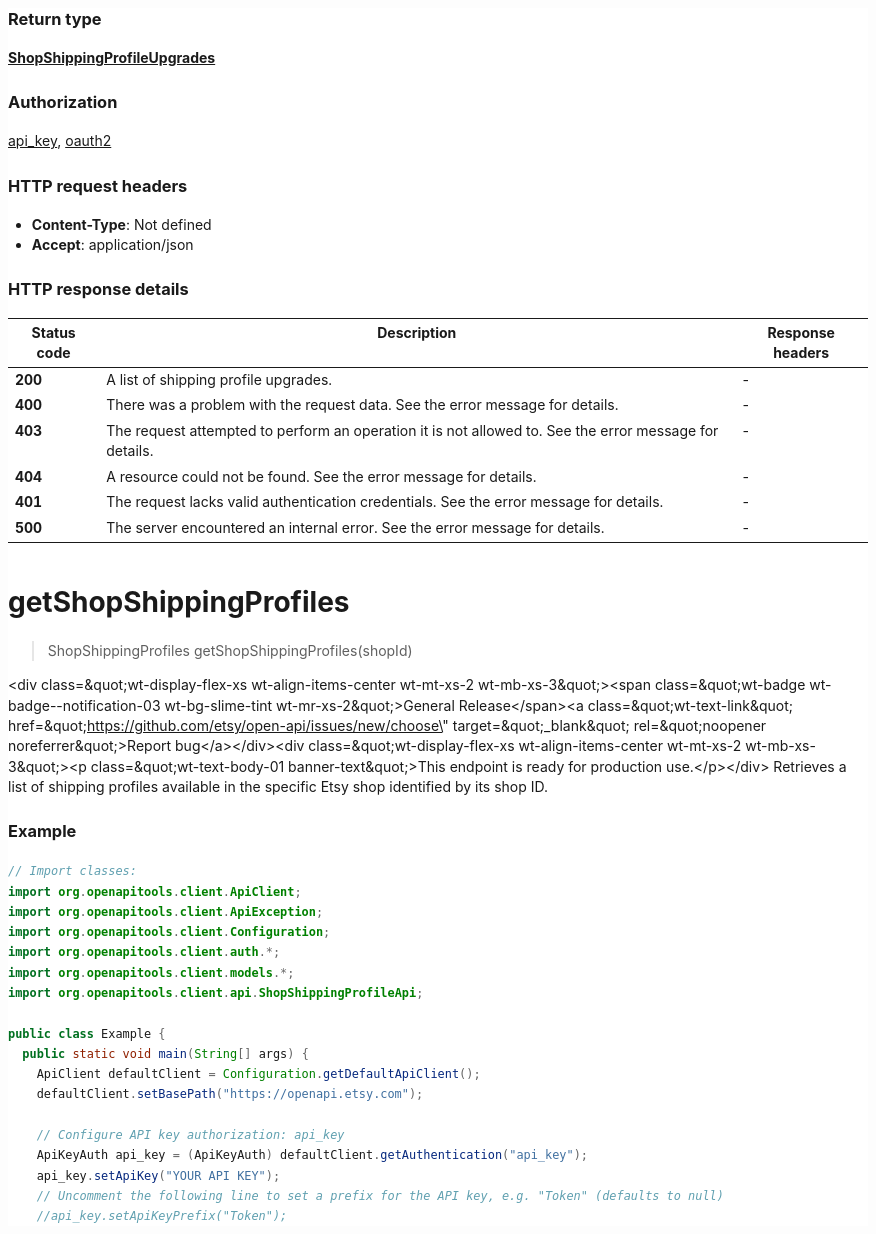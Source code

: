### Return type

[**ShopShippingProfileUpgrades**](ShopShippingProfileUpgrades.md)

### Authorization

[api_key](../README.md#api_key), [oauth2](../README.md#oauth2)

### HTTP request headers

 - **Content-Type**: Not defined
 - **Accept**: application/json

### HTTP response details
| Status code | Description | Response headers |
|-------------|-------------|------------------|
| **200** | A list of shipping profile upgrades. |  -  |
| **400** | There was a problem with the request data. See the error message for details. |  -  |
| **403** | The request attempted to perform an operation it is not allowed to. See the error message for details. |  -  |
| **404** | A resource could not be found. See the error message for details. |  -  |
| **401** | The request lacks valid authentication credentials. See the error message for details. |  -  |
| **500** | The server encountered an internal error. See the error message for details. |  -  |

<a name="getShopShippingProfiles"></a>
# **getShopShippingProfiles**
> ShopShippingProfiles getShopShippingProfiles(shopId)



&lt;div class&#x3D;\&quot;wt-display-flex-xs wt-align-items-center wt-mt-xs-2 wt-mb-xs-3\&quot;&gt;&lt;span class&#x3D;\&quot;wt-badge wt-badge--notification-03 wt-bg-slime-tint wt-mr-xs-2\&quot;&gt;General Release&lt;/span&gt;&lt;a class&#x3D;\&quot;wt-text-link\&quot; href&#x3D;\&quot;https://github.com/etsy/open-api/issues/new/choose\&quot; target&#x3D;\&quot;_blank\&quot; rel&#x3D;\&quot;noopener noreferrer\&quot;&gt;Report bug&lt;/a&gt;&lt;/div&gt;&lt;div class&#x3D;\&quot;wt-display-flex-xs wt-align-items-center wt-mt-xs-2 wt-mb-xs-3\&quot;&gt;&lt;p class&#x3D;\&quot;wt-text-body-01 banner-text\&quot;&gt;This endpoint is ready for production use.&lt;/p&gt;&lt;/div&gt;  Retrieves a list of shipping profiles available in the specific Etsy shop identified by its shop ID.

### Example
```java
// Import classes:
import org.openapitools.client.ApiClient;
import org.openapitools.client.ApiException;
import org.openapitools.client.Configuration;
import org.openapitools.client.auth.*;
import org.openapitools.client.models.*;
import org.openapitools.client.api.ShopShippingProfileApi;

public class Example {
  public static void main(String[] args) {
    ApiClient defaultClient = Configuration.getDefaultApiClient();
    defaultClient.setBasePath("https://openapi.etsy.com");
    
    // Configure API key authorization: api_key
    ApiKeyAuth api_key = (ApiKeyAuth) defaultClient.getAuthentication("api_key");
    api_key.setApiKey("YOUR API KEY");
    // Uncomment the following line to set a prefix for the API key, e.g. "Token" (defaults to null)
    //api_key.setApiKeyPrefix("Token");
```